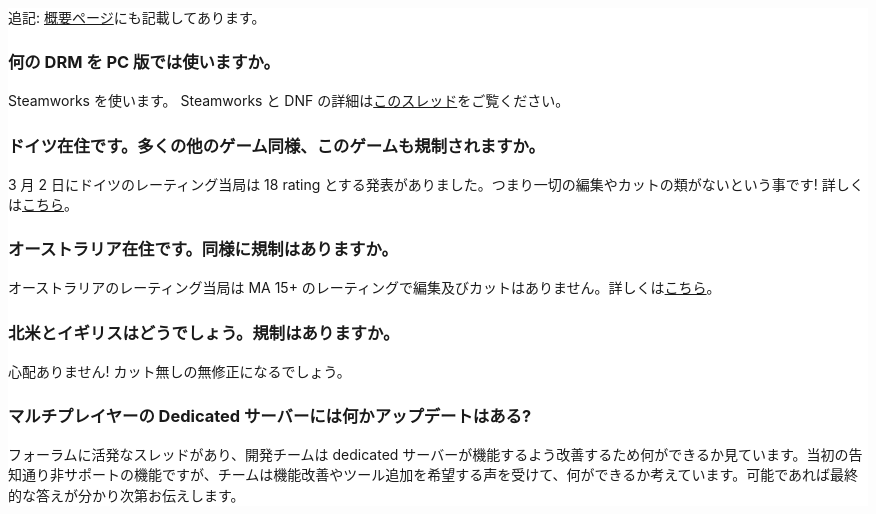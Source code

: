 追記: [概要ページ](http://duke2ch.github.com/dnf-outline.html)にも記載してあります。

### 何の DRM を PC 版では使いますか。

Steamworks を使います。 Steamworks と DNF の詳細は[このスレッド](http://gbxforums.gearboxsoftware.com/showthread.php?t=117553)をご覧ください。

### ドイツ在住です。多くの他のゲーム同様、このゲームも規制されますか。

3 月 2 日にドイツのレーティング当局は 18 rating とする発表がありました。つまり一切の編集やカットの類がないという事です! 詳しくは[こちら](http://gbxforums.gearboxsoftware.com/showthread.php?t=118165)。

### オーストラリア在住です。同様に規制はありますか。

オーストラリアのレーティング当局は MA 15+ のレーティングで編集及びカットはありません。詳しくは[こちら](http://gbxforums.gearboxsoftware.com/showthread.php?t=117556)。

### 北米とイギリスはどうでしょう。規制はありますか。

心配ありません! カット無しの無修正になるでしょう。

### マルチプレイヤーの Dedicated サーバーには何かアップデートはある?

フォーラムに活発なスレッドがあり、開発チームは dedicated サーバーが機能するよう改善するため何ができるか見ています。当初の告知通り非サポートの機能ですが、チームは機能改善やツール追加を希望する声を受けて、何ができるか考えています。可能であれば最終的な答えが分かり次第お伝えします。
